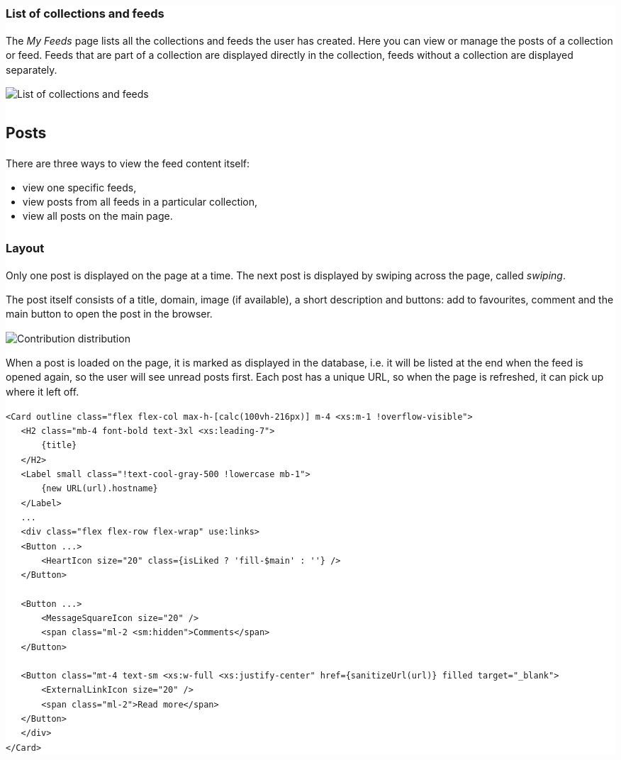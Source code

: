 

### List of collections and feeds

The _My Feeds_ page lists all the collections and feeds the user has created. Here you can view or manage the posts of a collection or feed. Feeds that are part of a collection are displayed directly in the collection, feeds without a collection are displayed separately.

![List of collections and feeds](https://user-images.githubusercontent.com/17808846/216142897-57dcfa98-a3e6-43e6-9c3c-48715209df70.png)


## Posts

There are three ways to view the feed content itself:

- view one specific feeds,
- view posts from all feeds in a particular collection,
- view all posts on the main page.

### Layout

Only one post is displayed on the page at a time. The next post is displayed by swiping across the page, called _swiping_.

The post itself consists of a title, domain, image (if available), a short description and buttons: add to favourites, comment and the main button to open the post in the browser.

![Contribution distribution](https://user-images.githubusercontent.com/17808846/216142986-0121ba44-9abe-4317-ba07-a8cb9e7d8ee7.png)


When a post is loaded on the page, it is marked as displayed in the database, i.e. it will be listed at the end when the feed is opened again, so the user will see unread posts first. Each post has a unique URL, so when the page is refreshed, it can pick up where it left off.

```svelte
<Card outline class="flex flex-col max-h-[calc(100vh-216px)] m-4 <xs:m-1 !overflow-visible">
   <H2 class="mb-4 font-bold text-3xl <xs:leading-7">
       {title}
   </H2>
   <Label small class="!text-cool-gray-500 !lowercase mb-1">
       {new URL(url).hostname}
   </Label>
   ...
   <div class="flex flex-row flex-wrap" use:links>
   <Button ...>
       <HeartIcon size="20" class={isLiked ? 'fill-$main' : ''} />
   </Button>

   <Button ...>
       <MessageSquareIcon size="20" />
       <span class="ml-2 <sm:hidden">Comments</span>
   </Button>

   <Button class="mt-4 text-sm <xs:w-full <xs:justify-center" href={sanitizeUrl(url)} filled target="_blank">
       <ExternalLinkIcon size="20" />
       <span class="ml-2">Read more</span>
   </Button>
   </div>
</Card>
```
